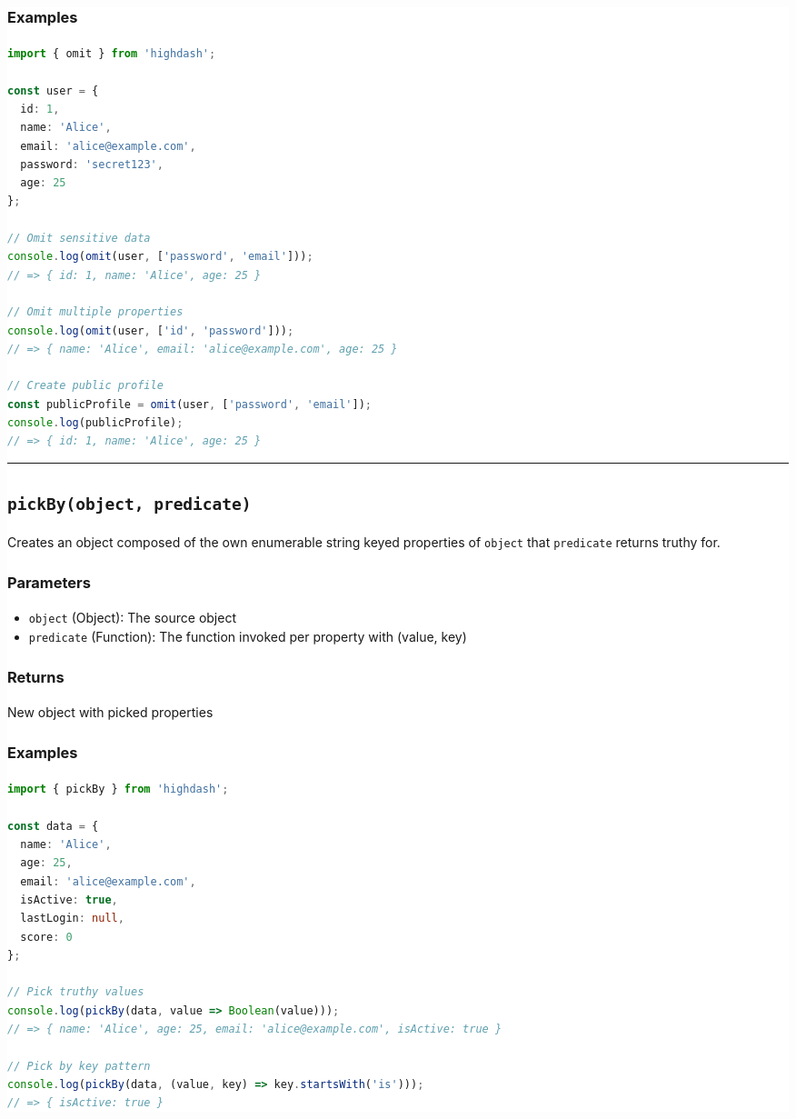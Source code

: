 ### Examples

```typescript
import { omit } from 'highdash';

const user = { 
  id: 1, 
  name: 'Alice', 
  email: 'alice@example.com', 
  password: 'secret123',
  age: 25 
};

// Omit sensitive data
console.log(omit(user, ['password', 'email']));
// => { id: 1, name: 'Alice', age: 25 }

// Omit multiple properties
console.log(omit(user, ['id', 'password']));
// => { name: 'Alice', email: 'alice@example.com', age: 25 }

// Create public profile
const publicProfile = omit(user, ['password', 'email']);
console.log(publicProfile);
// => { id: 1, name: 'Alice', age: 25 }
```

---

## `pickBy(object, predicate)`

Creates an object composed of the own enumerable string keyed properties of `object` that `predicate` returns truthy for.

### Parameters

- `object` (Object): The source object
- `predicate` (Function): The function invoked per property with (value, key)

### Returns

New object with picked properties

### Examples

```typescript
import { pickBy } from 'highdash';

const data = {
  name: 'Alice',
  age: 25,
  email: 'alice@example.com',
  isActive: true,
  lastLogin: null,
  score: 0
};

// Pick truthy values
console.log(pickBy(data, value => Boolean(value)));
// => { name: 'Alice', age: 25, email: 'alice@example.com', isActive: true }

// Pick by key pattern
console.log(pickBy(data, (value, key) => key.startsWith('is')));
// => { isActive: true }

```
